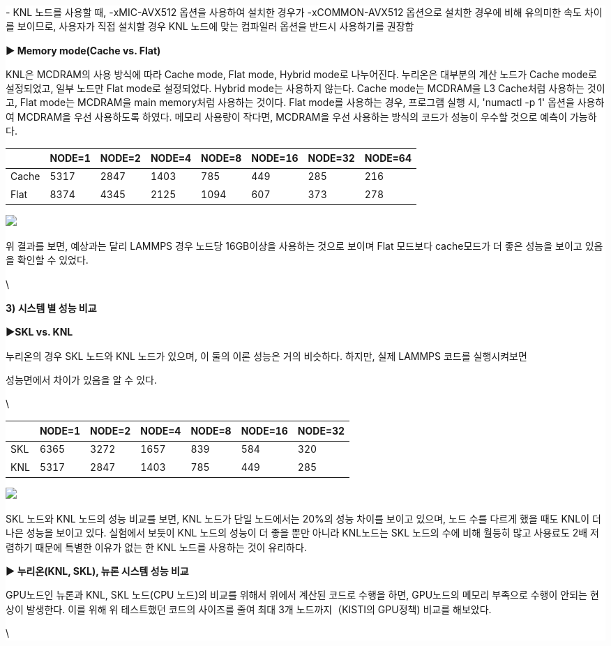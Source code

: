 
\- KNL 노드를 사용할 때, -xMIC-AVX512 옵션을 사용하여 설치한 경우가 -xCOMMON-AVX512 옵션으로 설치한 경우에 비해 유의미한 속도 차이를 보이므로, 사용자가 직접 설치할 경우 KNL 노드에 맞는 컴파일러 옵션을 반드시 사용하기를 권장함

&#x20;

**▶ Memory mode(Cache vs. Flat)**

KNL은 MCDRAM의 사용 방식에 따라 Cache mode, Flat mode, Hybrid mode로 나누어진다. 누리온은 대부분의 계산 노드가 Cache mode로 설정되었고, 일부 노드만 Flat mode로 설정되었다. Hybrid mode는 사용하지 않는다. Cache mode는 MCDRAM을 L3 Cache처럼 사용하는 것이고, Flat mode는 MCDRAM을 main memory처럼 사용하는 것이다. Flat mode를 사용하는 경우, 프로그램 실행 시, 'numactl -p 1' 옵션을 사용하여 MCDRAM을 우선 사용하도록 하였다. 메모리 사용량이 작다면, MCDRAM을 우선 사용하는 방식의 코드가 성능이 우수할 것으로 예측이 가능하다.

&#x20;

| 　     | NODE=1 | NODE=2 | NODE=4 | NODE=8 | NODE=16 | NODE=32 | NODE=64 |
| ----- | ------ | ------ | ------ | ------ | ------- | ------- | ------- |
| Cache | 5317   | 2847   | 1403   | 785    | 449     | 285     | 216     |
| Flat  | 8374   | 4345   | 2125   | 1094   | 607     | 373     | 278     |

![](https://t1.daumcdn.net/cfile/tistory/997C72485DBBBAEF0E)

위 결과를 보면, 예상과는 달리 LAMMPS 경우 노드당 16GB이상을 사용하는 것으로 보이며 Flat 모드보다 cache모드가 더 좋은 성능을 보이고 있음을 확인할 수 있었다.

\


**3) 시스템 별 성능 비교**

**▶SKL vs. KNL**

누리온의 경우 SKL 노드와 KNL 노드가 있으며, 이 둘의 이론 성능은 거의 비슷하다. 하지만, 실제 LAMMPS 코드를 실행시켜보면&#x20;

성능면에서 차이가 있음을 알 수 있다.

\


| 　   | NODE=1 | NODE=2 | NODE=4 | NODE=8 | NODE=16 | NODE=32 |
| --- | ------ | ------ | ------ | ------ | ------- | ------- |
| SKL | 6365   | 3272   | 1657   | 839    | 584     | 320     |
| KNL | 5317   | 2847   | 1403   | 785    | 449     | 285     |

![](https://t1.daumcdn.net/cfile/tistory/994735415DBBB8D202)

SKL 노드와 KNL 노드의 성능 비교를 보면, KNL 노드가 단일 노드에서는 20%의 성능 차이를 보이고 있으며, 노드 수를 다르게 했을 때도 KNL이 더 나은 성능을 보이고 있다.  실험에서 보듯이 KNL 노드의 성능이 더 좋을 뿐만 아니라 KNL노드는 SKL 노드의 수에 비해 월등히  많고 사용료도 2배 저렴하기 때문에 특별한 이유가 없는 한 KNL 노드를 사용하는 것이 유리하다.

&#x20;

**▶ 누리온(KNL, SKL), 뉴론 시스템 성능 비교**

GPU노드인 뉴론과 KNL, SKL 노드(CPU 노드)의 비교를 위해서 위에서 계산된 코드로 수행을 하면, GPU노드의 메모리 부족으로 수행이 안되는 현상이 발생한다. 이를 위해 위 테스트했던 코드의 사이즈를 줄여 최대 3개 노드까지（KISTI의 GPU정책) 비교를 해보았다.

\
